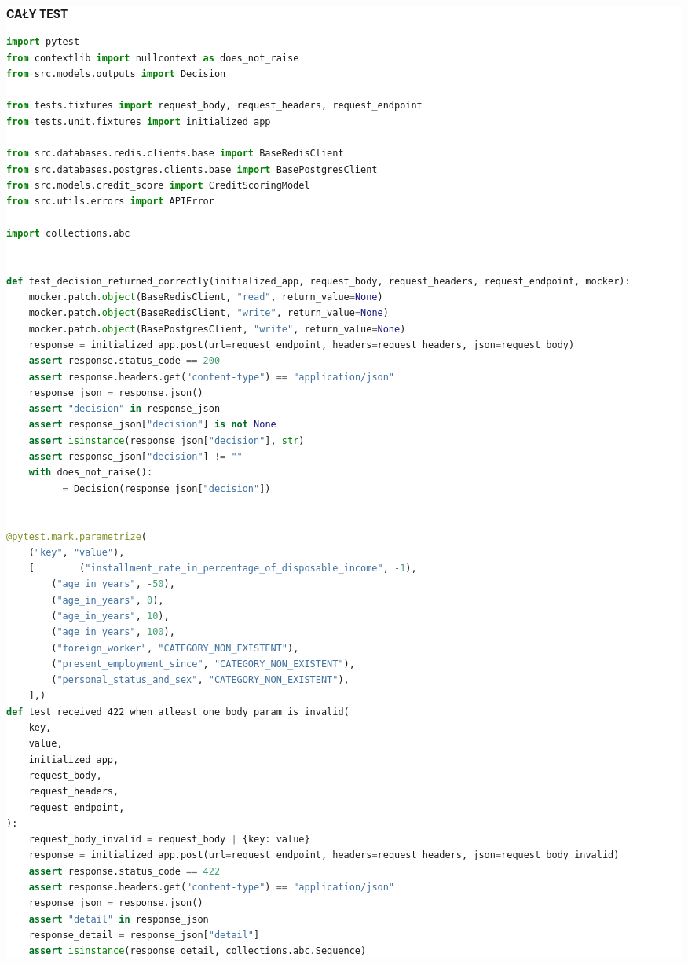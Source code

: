 **CAŁY TEST**

```python
import pytest  
from contextlib import nullcontext as does_not_raise  
from src.models.outputs import Decision

from tests.fixtures import request_body, request_headers, request_endpoint  
from tests.unit.fixtures import initialized_app  
  
from src.databases.redis.clients.base import BaseRedisClient  
from src.databases.postgres.clients.base import BasePostgresClient  
from src.models.credit_score import CreditScoringModel  
from src.utils.errors import APIError  
  
import collections.abc  
  
  
def test_decision_returned_correctly(initialized_app, request_body, request_headers, request_endpoint, mocker):  
    mocker.patch.object(BaseRedisClient, "read", return_value=None)  
    mocker.patch.object(BaseRedisClient, "write", return_value=None)  
    mocker.patch.object(BasePostgresClient, "write", return_value=None)  
    response = initialized_app.post(url=request_endpoint, headers=request_headers, json=request_body)  
    assert response.status_code == 200  
    assert response.headers.get("content-type") == "application/json"  
    response_json = response.json()  
    assert "decision" in response_json  
    assert response_json["decision"] is not None  
    assert isinstance(response_json["decision"], str)  
    assert response_json["decision"] != ""  
    with does_not_raise():  
	    _ = Decision(response_json["decision"])
  
  
@pytest.mark.parametrize(  
    ("key", "value"),  
    [        ("installment_rate_in_percentage_of_disposable_income", -1),  
        ("age_in_years", -50),  
        ("age_in_years", 0),  
        ("age_in_years", 10),  
        ("age_in_years", 100),  
        ("foreign_worker", "CATEGORY_NON_EXISTENT"),  
        ("present_employment_since", "CATEGORY_NON_EXISTENT"),  
        ("personal_status_and_sex", "CATEGORY_NON_EXISTENT"),  
    ],)  
def test_received_422_when_atleast_one_body_param_is_invalid(  
    key,  
    value,  
    initialized_app,  
    request_body,  
    request_headers,  
    request_endpoint,  
):  
    request_body_invalid = request_body | {key: value}  
    response = initialized_app.post(url=request_endpoint, headers=request_headers, json=request_body_invalid)  
    assert response.status_code == 422  
    assert response.headers.get("content-type") == "application/json"  
    response_json = response.json()  
    assert "detail" in response_json  
    response_detail = response_json["detail"]  
    assert isinstance(response_detail, collections.abc.Sequence)  
```
